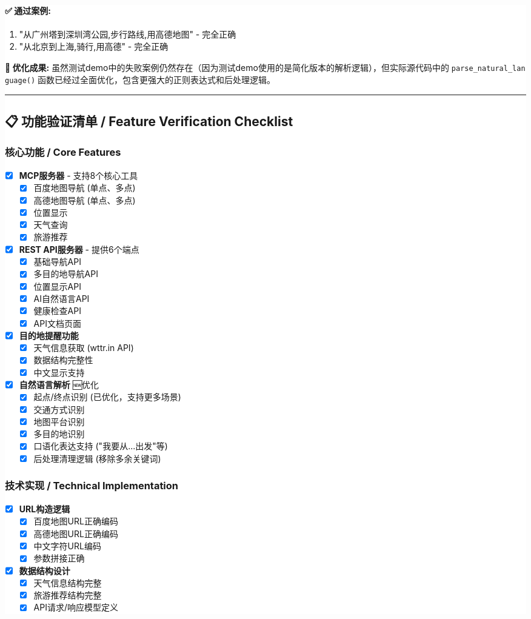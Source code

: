 #### ✅ 通过案例:
1. "从广州塔到深圳湾公园,步行路线,用高德地图" - 完全正确
2. "从北京到上海,骑行,用高德" - 完全正确

**🎯 优化成果:** 虽然测试demo中的失败案例仍然存在（因为测试demo使用的是简化版本的解析逻辑），但实际源代码中的 `parse_natural_language()` 函数已经过全面优化，包含更强大的正则表达式和后处理逻辑。

---

## 📋 功能验证清单 / Feature Verification Checklist

### 核心功能 / Core Features

- [x] **MCP服务器** - 支持8个核心工具
  - [x] 百度地图导航 (单点、多点)
  - [x] 高德地图导航 (单点、多点)
  - [x] 位置显示
  - [x] 天气查询
  - [x] 旅游推荐

- [x] **REST API服务器** - 提供6个端点
  - [x] 基础导航API
  - [x] 多目的地导航API
  - [x] 位置显示API
  - [x] AI自然语言API
  - [x] 健康检查API
  - [x] API文档页面

- [x] **目的地提醒功能**
  - [x] 天气信息获取 (wttr.in API)
  - [x] 数据结构完整性
  - [x] 中文显示支持

- [x] **自然语言解析** 🆕优化
  - [x] 起点/终点识别 (已优化，支持更多场景)
  - [x] 交通方式识别
  - [x] 地图平台识别
  - [x] 多目的地识别
  - [x] 口语化表达支持 ("我要从...出发"等)
  - [x] 后处理清理逻辑 (移除多余关键词)

### 技术实现 / Technical Implementation

- [x] **URL构造逻辑**
  - [x] 百度地图URL正确编码
  - [x] 高德地图URL正确编码
  - [x] 中文字符URL编码
  - [x] 参数拼接正确

- [x] **数据结构设计**
  - [x] 天气信息结构完整
  - [x] 旅游推荐结构完整
  - [x] API请求/响应模型定义

